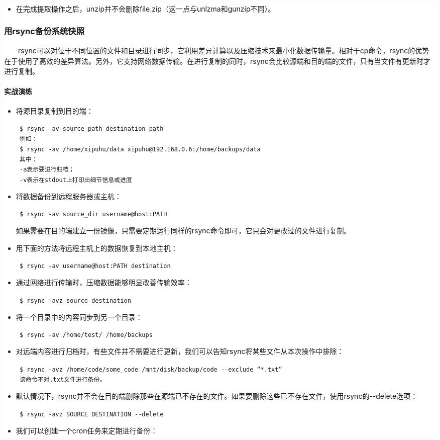 - 在完成提取操作之后，unzip并不会删除file.zip（这一点与unlzma和gunzip不同）。

### 用rsync备份系统快照

　　rsync可以对位于不同位置的文件和目录进行同步，它利用差异计算以及压缩技术来最小化数据传输量。相对于cp命令，rsync的优势在于使用了高效的差异算法。另外，它支持网络数据传输。在进行复制的同时，rsync会比较源端和目的端的文件，只有当文件有更新时才进行复制。

#### 实战演练

- 将源目录复制到目的端：

  ```shell
   $ rsync -av source_path destination_path
   例如：
   $ rsync -av /home/xipuhu/data xipuhu@192.168.0.6:/home/backups/data
   其中：
   -a表示要进行归档；
   -v表示在stdout上打印出细节信息或进度
  ```

- 将数据备份到远程服务器或主机：

  ```shell
   $ rsync -av source_dir username@host:PATH
  ```


   如果需要在目的端建立一份镜像，只需要定期运行同样的rsync命令即可，它只会对更改过的文件进行复制。

- 用下面的方法将远程主机上的数据恢复到本地主机：

  ```shell
   $ rsync -av username@host:PATH destination
  ```

- 通过网络进行传输时，压缩数据能够明显改善传输效率：

  ```shell
   $ rsync -avz source destination
  ```

- 将一个目录中的内容同步到另一个目录：

  ```shell
   $ rsync -av /home/test/ /home/backups
  ```

- 对远端内容进行归档时，有些文件并不需要进行更新，我们可以告知rsync将某些文件从本次操作中排除：

  ```shell
   $ rsync -avz /home/code/some_code /mnt/disk/backup/code --exclude “*.txt”
   该命令不对.txt文件进行备份。
  ```

- 默认情况下，rsync并不会在目的端删除那些在源端已不存在的文件。如果要删除这些已不存在文件，使用rsync的--delete选项：

  ```shell
   $ rsync -avz SOURCE DESTINATION --delete
  ```

- 我们可以创建一个cron任务来定期进行备份：
